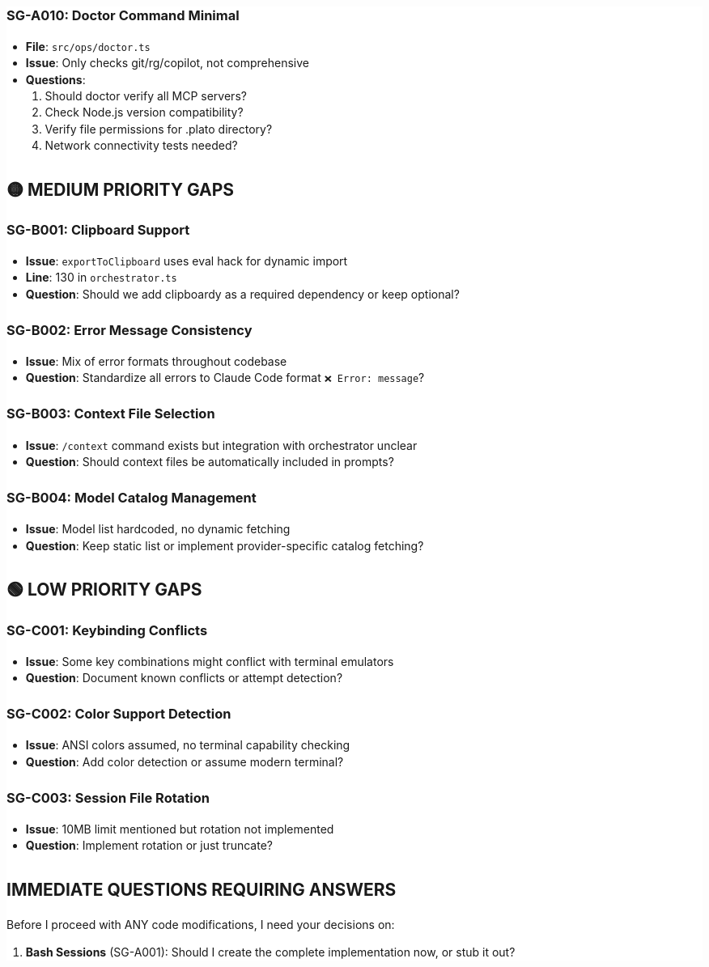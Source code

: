 ### SG-A010: Doctor Command Minimal
- **File**: `src/ops/doctor.ts`
- **Issue**: Only checks git/rg/copilot, not comprehensive
- **Questions**:
  1. Should doctor verify all MCP servers?
  2. Check Node.js version compatibility?
  3. Verify file permissions for .plato directory?
  4. Network connectivity tests needed?

## 🟡 MEDIUM PRIORITY GAPS

### SG-B001: Clipboard Support
- **Issue**: `exportToClipboard` uses eval hack for dynamic import
- **Line**: 130 in `orchestrator.ts`
- **Question**: Should we add clipboardy as a required dependency or keep optional?

### SG-B002: Error Message Consistency
- **Issue**: Mix of error formats throughout codebase
- **Question**: Standardize all errors to Claude Code format `❌ Error: message`?

### SG-B003: Context File Selection
- **Issue**: `/context` command exists but integration with orchestrator unclear
- **Question**: Should context files be automatically included in prompts?

### SG-B004: Model Catalog Management
- **Issue**: Model list hardcoded, no dynamic fetching
- **Question**: Keep static list or implement provider-specific catalog fetching?

## 🟢 LOW PRIORITY GAPS

### SG-C001: Keybinding Conflicts
- **Issue**: Some key combinations might conflict with terminal emulators
- **Question**: Document known conflicts or attempt detection?

### SG-C002: Color Support Detection
- **Issue**: ANSI colors assumed, no terminal capability checking
- **Question**: Add color detection or assume modern terminal?

### SG-C003: Session File Rotation
- **Issue**: 10MB limit mentioned but rotation not implemented
- **Question**: Implement rotation or just truncate?

## IMMEDIATE QUESTIONS REQUIRING ANSWERS

Before I proceed with ANY code modifications, I need your decisions on:

1. **Bash Sessions** (SG-A001): Should I create the complete implementation now, or stub it out?
